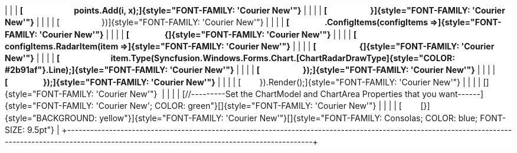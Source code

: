 |                                                                                                                                                                                                      |
| **[                          points.Add(i, x);]{style="FONT-FAMILY: 'Courier New'"}**                                                                                                                |
|                                                                                                                                                                                                      |
| **[                      }]{style="FONT-FAMILY: 'Courier New'"}**                                                                                                                                    |
|                                                                                                                                                                                                      |
| [                  })]{style="FONT-FAMILY: 'Courier New'"}                                                                                                                                           |
|                                                                                                                                                                                                      |
| **[                  .ConfigItems(configItems =\>]{style="FONT-FAMILY: 'Courier New'"}**                                                                                                             |
|                                                                                                                                                                                                      |
| **[                  {]{style="FONT-FAMILY: 'Courier New'"}**                                                                                                                                        |
|                                                                                                                                                                                                      |
| **[                      configItems.RadarItem(item =\>]{style="FONT-FAMILY: 'Courier New'"}**                                                                                                       |
|                                                                                                                                                                                                      |
| **[                      {]{style="FONT-FAMILY: 'Courier New'"}**                                                                                                                                    |
|                                                                                                                                                                                                      |
| **[                          item.Type(Syncfusion.Windows.Forms.Chart.[ChartRadarDrawType]{style="COLOR: #2b91af"}.Line);]{style="FONT-FAMILY: 'Courier New'"}**                                     |
|                                                                                                                                                                                                      |
| **[                      });]{style="FONT-FAMILY: 'Courier New'"}**                                                                                                                                  |
|                                                                                                                                                                                                      |
| **[                  });]{style="FONT-FAMILY: 'Courier New'"}**                                                                                                                                      |
|                                                                                                                                                                                                      |
| [        }).Render();]{style="FONT-FAMILY: 'Courier New'"}                                                                                                                                           |
|                                                                                                                                                                                                      |
| []{style="FONT-FAMILY: 'Courier New'"}                                                                                                                                                               |
|                                                                                                                                                                                                      |
| [//\-\-\-\-\-\-\-\--Set the ChartModel and ChartArea Properties that you want\-\-\-\-\--]{style="FONT-FAMILY: 'Courier New'; COLOR: green"}[]{style="FONT-FAMILY: 'Courier New'"}                    |
|                                                                                                                                                                                                      |
| [        [}]{style="BACKGROUND: yellow"}]{style="FONT-FAMILY: 'Courier New'"}[]{style="FONT-FAMILY: Consolas; COLOR: blue; FONT-SIZE: 9.5pt"}                                                        |
+------------------------------------------------------------------------------------------------------------------------------------------------------------------------------------------------------+
